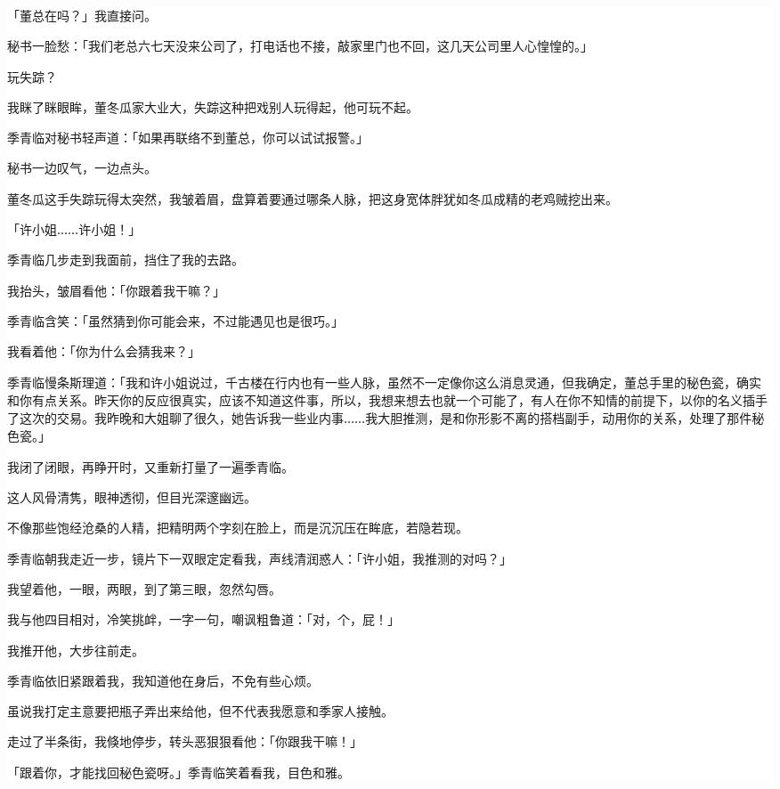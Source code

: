 「董总在吗？」我直接问。


秘书一脸愁：「我们老总六七天没来公司了，打电话也不接，敲家里门也不回，这几天公司里人心惶惶的。」


玩失踪？


我眯了眯眼眸，董冬瓜家大业大，失踪这种把戏别人玩得起，他可玩不起。


季青临对秘书轻声道：「如果再联络不到董总，你可以试试报警。」


秘书一边叹气，一边点头。


董冬瓜这手失踪玩得太突然，我皱着眉，盘算着要通过哪条人脉，把这身宽体胖犹如冬瓜成精的老鸡贼挖出来。


「许小姐……许小姐！」


季青临几步走到我面前，挡住了我的去路。


我抬头，皱眉看他：「你跟着我干嘛？」


季青临含笑：「虽然猜到你可能会来，不过能遇见也是很巧。」


我看着他：「你为什么会猜我来？」


季青临慢条斯理道：「我和许小姐说过，千古楼在行内也有一些人脉，虽然不一定像你这么消息灵通，但我确定，董总手里的秘色瓷，确实和你有点关系。昨天你的反应很真实，应该不知道这件事，所以，我想来想去也就一个可能了，有人在你不知情的前提下，以你的名义插手了这次的交易。我昨晚和大姐聊了很久，她告诉我一些业内事……我大胆推测，是和你形影不离的搭档副手，动用你的关系，处理了那件秘色瓷。」


我闭了闭眼，再睁开时，又重新打量了一遍季青临。


这人风骨清隽，眼神透彻，但目光深邃幽远。


不像那些饱经沧桑的人精，把精明两个字刻在脸上，而是沉沉压在眸底，若隐若现。


季青临朝我走近一步，镜片下一双眼定定看我，声线清润惑人：「许小姐，我推测的对吗？」


我望着他，一眼，两眼，到了第三眼，忽然勾唇。


我与他四目相对，冷笑挑衅，一字一句，嘲讽粗鲁道：「对，个，屁！」


我推开他，大步往前走。


季青临依旧紧跟着我，我知道他在身后，不免有些心烦。


虽说我打定主意要把瓶子弄出来给他，但不代表我愿意和季家人接触。


走过了半条街，我倏地停步，转头恶狠狠看他：「你跟我干嘛！」


「跟着你，才能找回秘色瓷呀。」季青临笑着看我，目色和雅。
